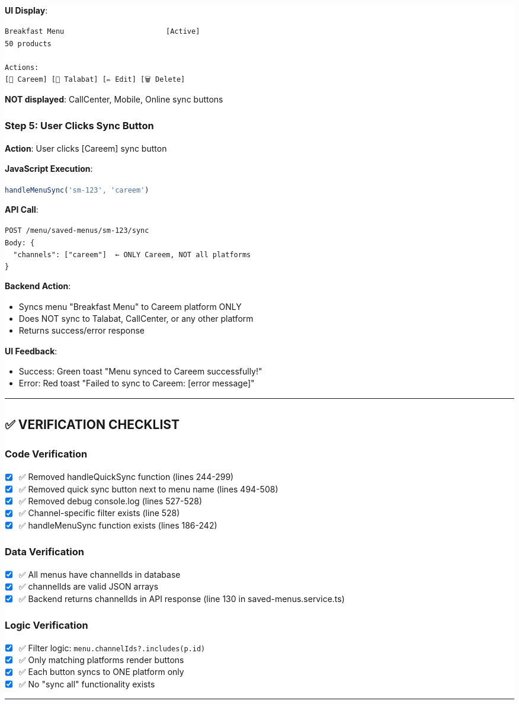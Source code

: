 **UI Display**:
```
Breakfast Menu                        [Active]
50 products

Actions:
[🔄 Careem] [🔄 Talabat] [✏️ Edit] [🗑️ Delete]
```

**NOT displayed**: CallCenter, Mobile, Online sync buttons

### Step 5: User Clicks Sync Button
**Action**: User clicks [Careem] sync button

**JavaScript Execution**:
```typescript
handleMenuSync('sm-123', 'careem')
```

**API Call**:
```
POST /menu/saved-menus/sm-123/sync
Body: {
  "channels": ["careem"]  ← ONLY Careem, NOT all platforms
}
```

**Backend Action**:
- Syncs menu "Breakfast Menu" to Careem platform ONLY
- Does NOT sync to Talabat, CallCenter, or any other platform
- Returns success/error response

**UI Feedback**:
- Success: Green toast "Menu synced to Careem successfully!"
- Error: Red toast "Failed to sync to Careem: [error message]"

---

## ✅ VERIFICATION CHECKLIST

### Code Verification
- [x] ✅ Removed handleQuickSync function (lines 244-299)
- [x] ✅ Removed quick sync button next to menu name (lines 494-508)
- [x] ✅ Removed debug console.log (lines 527-528)
- [x] ✅ Channel-specific filter exists (line 528)
- [x] ✅ handleMenuSync function exists (lines 186-242)

### Data Verification
- [x] ✅ All menus have channelIds in database
- [x] ✅ channelIds are valid JSON arrays
- [x] ✅ Backend returns channelIds in API response (line 130 in saved-menus.service.ts)

### Logic Verification
- [x] ✅ Filter logic: `menu.channelIds?.includes(p.id)`
- [x] ✅ Only matching platforms render buttons
- [x] ✅ Each button syncs to ONE platform only
- [x] ✅ No "sync all" functionality exists

---